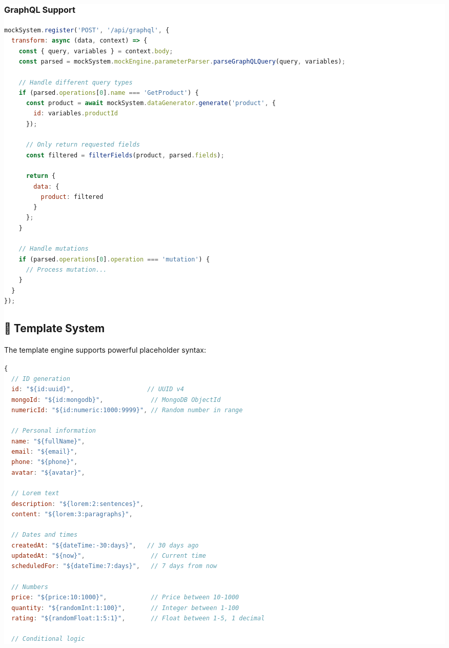 ### GraphQL Support

```javascript
mockSystem.register('POST', '/api/graphql', {
  transform: async (data, context) => {
    const { query, variables } = context.body;
    const parsed = mockSystem.mockEngine.parameterParser.parseGraphQLQuery(query, variables);
    
    // Handle different query types
    if (parsed.operations[0].name === 'GetProduct') {
      const product = await mockSystem.dataGenerator.generate('product', {
        id: variables.productId
      });
      
      // Only return requested fields
      const filtered = filterFields(product, parsed.fields);
      
      return {
        data: {
          product: filtered
        }
      };
    }
    
    // Handle mutations
    if (parsed.operations[0].operation === 'mutation') {
      // Process mutation...
    }
  }
});
```

## 🎨 Template System

The template engine supports powerful placeholder syntax:

```javascript
{
  // ID generation
  id: "${id:uuid}",                    // UUID v4
  mongoId: "${id:mongodb}",             // MongoDB ObjectId
  numericId: "${id:numeric:1000:9999}", // Random number in range
  
  // Personal information
  name: "${fullName}",
  email: "${email}",
  phone: "${phone}",
  avatar: "${avatar}",
  
  // Lorem text
  description: "${lorem:2:sentences}",
  content: "${lorem:3:paragraphs}",
  
  // Dates and times
  createdAt: "${dateTime:-30:days}",   // 30 days ago
  updatedAt: "${now}",                  // Current time
  scheduledFor: "${dateTime:7:days}",   // 7 days from now
  
  // Numbers
  price: "${price:10:1000}",            // Price between 10-1000
  quantity: "${randomInt:1:100}",       // Integer between 1-100
  rating: "${randomFloat:1:5:1}",       // Float between 1-5, 1 decimal
  
  // Conditional logic
```